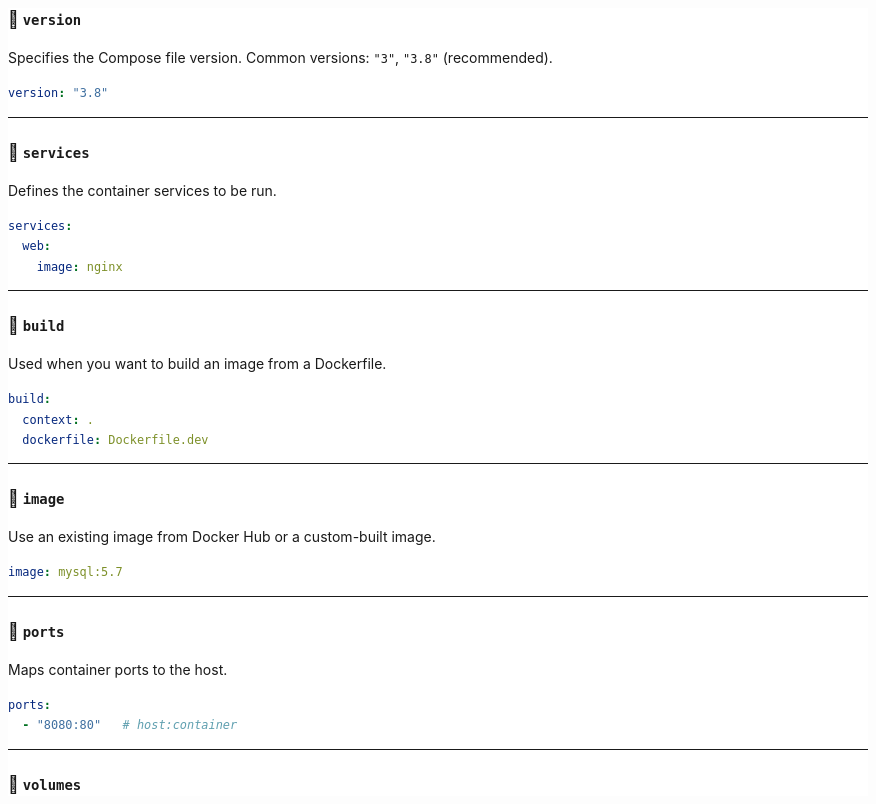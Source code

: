
### 🔹 `version`

Specifies the Compose file version. Common versions: `"3"`, `"3.8"` (recommended).

```yaml
version: "3.8"
```

---

### 🔹 `services`

Defines the container services to be run.

```yaml
services:
  web:
    image: nginx
```

---

### 🔹 `build`

Used when you want to build an image from a Dockerfile.

```yaml
build:
  context: .
  dockerfile: Dockerfile.dev
```

---

### 🔹 `image`

Use an existing image from Docker Hub or a custom-built image.

```yaml
image: mysql:5.7
```

---

### 🔹 `ports`

Maps container ports to the host.

```yaml
ports:
  - "8080:80"   # host:container
```

---

### 🔹 `volumes`
